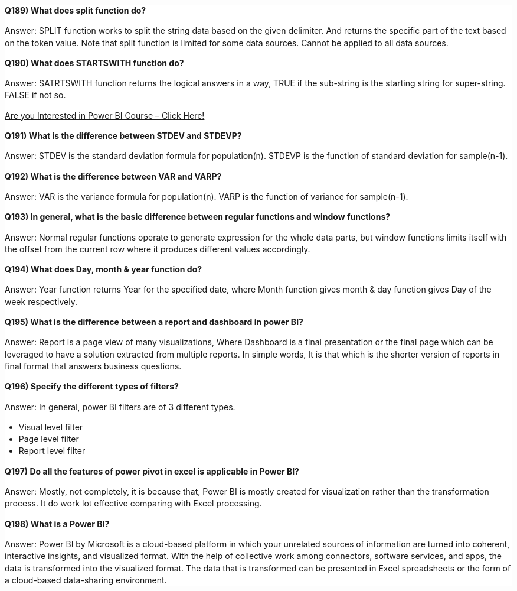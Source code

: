 **Q189) What does split function do?**

Answer: SPLIT function works to split the string data based on the given delimiter. And returns the specific part of the text based on the token value. Note that split function is limited for some data sources. Cannot be applied to all data sources.

**Q190) What does STARTSWITH function do?**

Answer: SATRTSWITH function returns the logical answers in a way, TRUE if the sub-string is the starting string for super-string. FALSE if not so.

[Are you Interested in Power BI Course – Click Here!](https://www.gangboard.com/microsoft/microsoft-power-bi-training?utm_source=GB_blog)

**Q191) What is the difference between STDEV and STDEVP?**

Answer: STDEV is the standard deviation formula for population(n). STDEVP is the function of standard deviation for sample(n-1).

**Q192) What is the difference between VAR and VARP?**

Answer: VAR is the variance formula for population(n). VARP is the function of variance for sample(n-1).

**Q193) In general, what is the basic difference between regular functions and window functions?**

Answer: Normal regular functions operate to generate expression for the whole data parts, but window functions limits itself with the offset from the current row where it produces different values accordingly.

**Q194) What does Day, month & year function do?**

Answer: Year function returns Year for the specified date, where Month function gives month & day function gives Day of the week respectively.

**Q195) What is the difference between a report and dashboard in power BI?**

Answer: Report is a page view of many visualizations, Where Dashboard is a final presentation or the final page which can be leveraged to have a solution extracted from multiple reports. In simple words, It is that which is the shorter version of reports in final format that answers business questions.

**Q196) Specify the different types of filters?**

Answer: In general, power BI filters are of 3 different types.

- Visual level filter
- Page level filter
- Report level filter

**Q197) Do all the features of power pivot in excel is applicable in Power BI?**

Answer: Mostly, not completely, it is because that, Power BI is mostly created for visualization rather than the transformation process. It do work lot effective comparing with Excel processing.

**Q198) What is a Power BI?**

Answer: Power BI by Microsoft is a cloud-based platform in which your unrelated sources of information are turned into coherent, interactive insights, and visualized format. With the help of collective work among connectors, software services, and apps, the data is transformed into the visualized format. The data that is transformed can be presented in Excel spreadsheets or the form of a cloud-based data-sharing environment.
